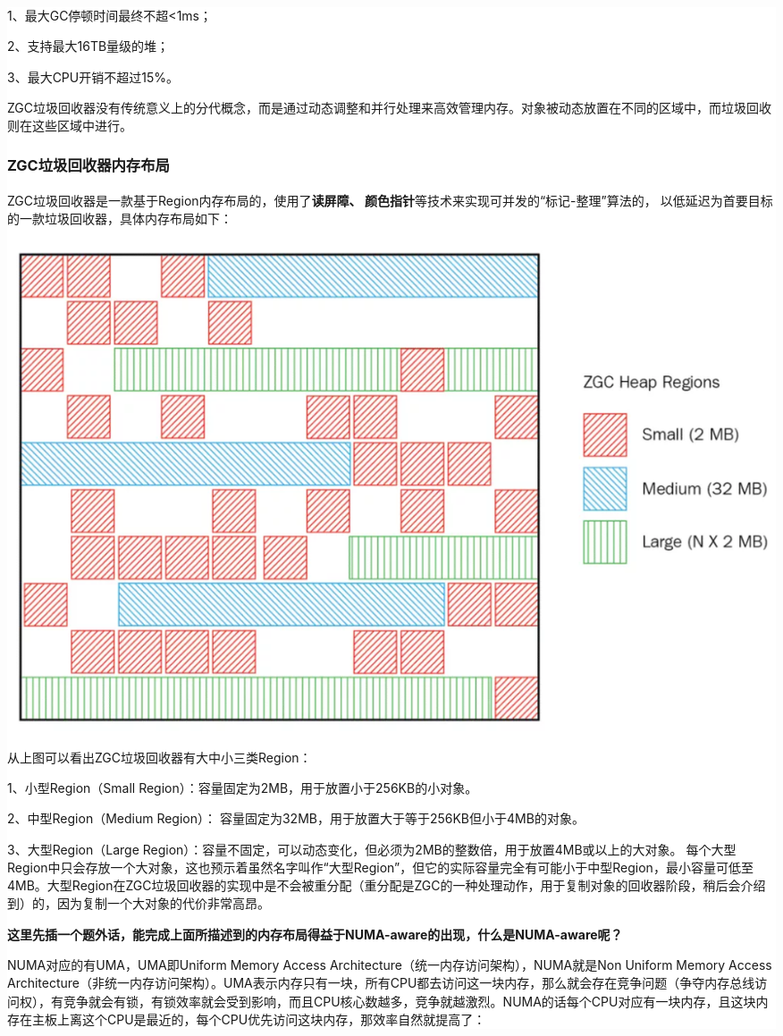 1、最大GC停顿时间最终不超<1ms；

2、支持最大16TB量级的堆；

3、最大CPU开销不超过15%。

ZGC垃圾回收器没有传统意义上的分代概念，而是通过动态调整和并行处理来高效管理内存。对象被动态放置在不同的区域中，而垃圾回收则在这些区域中进行。

### ZGC垃圾回收器内存布局

ZGC垃圾回收器是一款基于Region内存布局的，使用了**读屏障、 颜色指针**等技术来实现可并发的“标记-整理”算法的， 以低延迟为首要目标的一款垃圾回收器，具体内存布局如下：

![image-20241210234606205](./assets/image-20241210234606205.png)

从上图可以看出ZGC垃圾回收器有大中小三类Region：

1、小型Region（Small Region）：容量固定为2MB，用于放置小于256KB的小对象。

2、中型Region（Medium Region）： 容量固定为32MB，用于放置大于等于256KB但小于4MB的对象。

3、大型Region（Large Region）：容量不固定，可以动态变化，但必须为2MB的整数倍，用于放置4MB或以上的大对象。 每个大型Region中只会存放一个大对象，这也预示着虽然名字叫作“大型Region”，但它的实际容量完全有可能小于中型Region，最小容量可低至4MB。大型Region在ZGC垃圾回收器的实现中是不会被重分配（重分配是ZGC的一种处理动作，用于复制对象的回收器阶段，稍后会介绍到）的，因为复制一个大对象的代价非常高昂。

**这里先插一个题外话，能完成上面所描述到的内存布局得益于NUMA-aware的出现，什么是NUMA-aware呢？**

NUMA对应的有UMA，UMA即Uniform Memory Access Architecture（统一内存访问架构），NUMA就是Non Uniform Memory Access Architecture（非统一内存访问架构）。UMA表示内存只有一块，所有CPU都去访问这一块内存，那么就会存在竞争问题（争夺内存总线访问权），有竞争就会有锁，有锁效率就会受到影响，而且CPU核心数越多，竞争就越激烈。NUMA的话每个CPU对应有一块内存，且这块内存在主板上离这个CPU是最近的，每个CPU优先访问这块内存，那效率自然就提高了：
